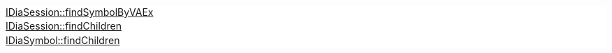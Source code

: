  [IDiaSession::findSymbolByVAEx](../../debugger/debug-interface-access/idiasession-findsymbolbyvaex.md)   
 [IDiaSession::findChildren](../../debugger/debug-interface-access/idiasession-findchildren.md)   
 [IDiaSymbol::findChildren](../../debugger/debug-interface-access/idiasymbol-findchildren.md)



